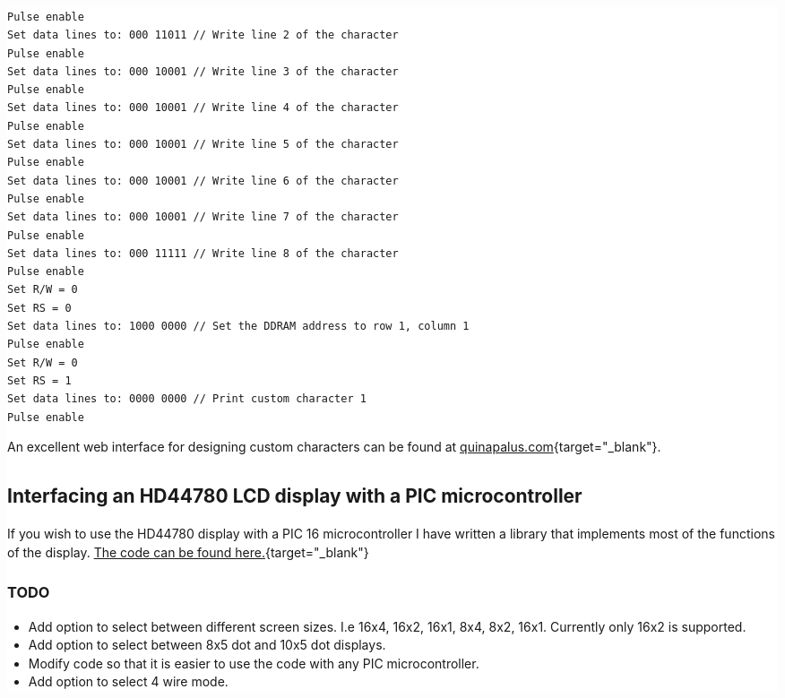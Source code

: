 ```
Pulse enable
Set data lines to: 000 11011 // Write line 2 of the character 
Pulse enable
Set data lines to: 000 10001 // Write line 3 of the character 
Pulse enable
Set data lines to: 000 10001 // Write line 4 of the character 
Pulse enable
Set data lines to: 000 10001 // Write line 5 of the character 
Pulse enable 
Set data lines to: 000 10001 // Write line 6 of the character 
Pulse enable 
Set data lines to: 000 10001 // Write line 7 of the character 
Pulse enable 
Set data lines to: 000 11111 // Write line 8 of the character 
Pulse enable 
Set R/W = 0 
Set RS = 0 
Set data lines to: 1000 0000 // Set the DDRAM address to row 1, column 1
Pulse enable 
Set R/W = 0 
Set RS = 1 
Set data lines to: 0000 0000 // Print custom character 1 
Pulse enable
```
An excellent web interface for designing custom characters can be found at [quinapalus.com](http://www.quinapalus.com/hd44780udg.html){target="_blank"}.

## Interfacing an HD44780 LCD display with a PIC microcontroller
If you wish to use the HD44780 display with a PIC 16 microcontroller I have written a library that implements most of the functions of the display. [The code can be found here.](https://gist.github.com/jgibbard/6475089){target="_blank"}

### TODO
- Add option to select between different screen sizes. I.e 16x4, 16x2, 16x1, 8x4, 8x2, 16x1. Currently only 16x2 is supported.
- Add option to select between 8x5 dot and 10x5 dot displays.
- Modify code so that it is easier to use the code with any PIC microcontroller.
- Add option to select 4 wire mode.